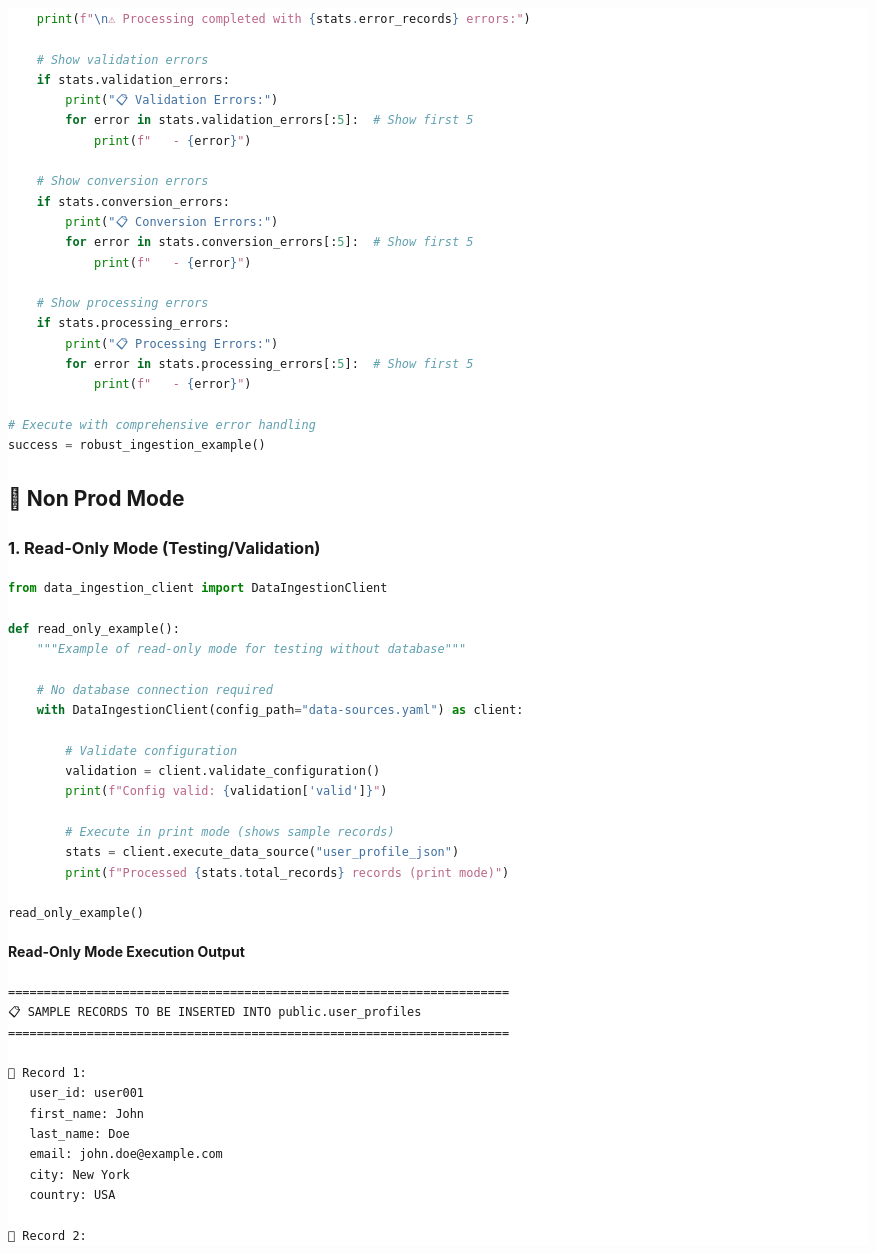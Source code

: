 ```python
    print(f"\n⚠️ Processing completed with {stats.error_records} errors:")
    
    # Show validation errors
    if stats.validation_errors:
        print("📋 Validation Errors:")
        for error in stats.validation_errors[:5]:  # Show first 5
            print(f"   - {error}")
    
    # Show conversion errors
    if stats.conversion_errors:
        print("📋 Conversion Errors:")
        for error in stats.conversion_errors[:5]:  # Show first 5
            print(f"   - {error}")
    
    # Show processing errors
    if stats.processing_errors:
        print("📋 Processing Errors:")
        for error in stats.processing_errors[:5]:  # Show first 5
            print(f"   - {error}")

# Execute with comprehensive error handling
success = robust_ingestion_example()
```

## 🧪 Non Prod Mode

### 1. Read-Only Mode (Testing/Validation)

```python
from data_ingestion_client import DataIngestionClient

def read_only_example():
    """Example of read-only mode for testing without database"""
    
    # No database connection required
    with DataIngestionClient(config_path="data-sources.yaml") as client:
        
        # Validate configuration
        validation = client.validate_configuration()
        print(f"Config valid: {validation['valid']}")
        
        # Execute in print mode (shows sample records)
        stats = client.execute_data_source("user_profile_json")
        print(f"Processed {stats.total_records} records (print mode)")

read_only_example()
```

#### Read-Only Mode Execution Output
```
======================================================================
📋 SAMPLE RECORDS TO BE INSERTED INTO public.user_profiles
======================================================================

📄 Record 1:
   user_id: user001
   first_name: John
   last_name: Doe
   email: john.doe@example.com
   city: New York
   country: USA

📄 Record 2:
```